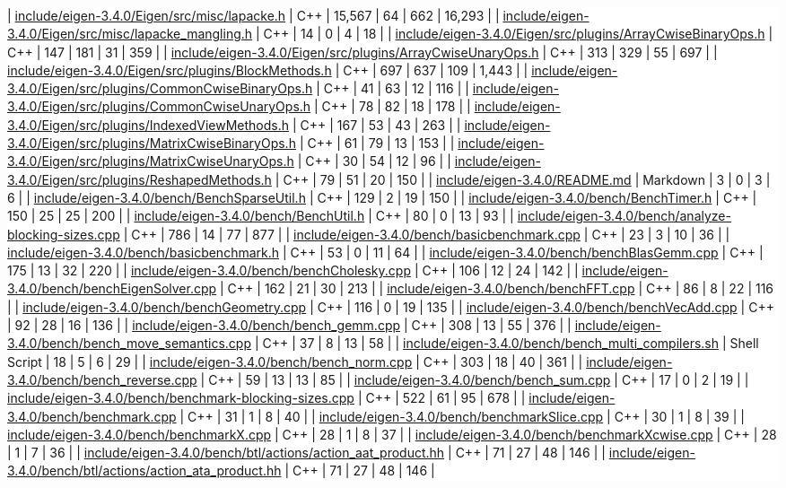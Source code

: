 | [include/eigen-3.4.0/Eigen/src/misc/lapacke.h](/include/eigen-3.4.0/Eigen/src/misc/lapacke.h) | C++ | 15,567 | 64 | 662 | 16,293 |
| [include/eigen-3.4.0/Eigen/src/misc/lapacke_mangling.h](/include/eigen-3.4.0/Eigen/src/misc/lapacke_mangling.h) | C++ | 14 | 0 | 4 | 18 |
| [include/eigen-3.4.0/Eigen/src/plugins/ArrayCwiseBinaryOps.h](/include/eigen-3.4.0/Eigen/src/plugins/ArrayCwiseBinaryOps.h) | C++ | 147 | 181 | 31 | 359 |
| [include/eigen-3.4.0/Eigen/src/plugins/ArrayCwiseUnaryOps.h](/include/eigen-3.4.0/Eigen/src/plugins/ArrayCwiseUnaryOps.h) | C++ | 313 | 329 | 55 | 697 |
| [include/eigen-3.4.0/Eigen/src/plugins/BlockMethods.h](/include/eigen-3.4.0/Eigen/src/plugins/BlockMethods.h) | C++ | 697 | 637 | 109 | 1,443 |
| [include/eigen-3.4.0/Eigen/src/plugins/CommonCwiseBinaryOps.h](/include/eigen-3.4.0/Eigen/src/plugins/CommonCwiseBinaryOps.h) | C++ | 41 | 63 | 12 | 116 |
| [include/eigen-3.4.0/Eigen/src/plugins/CommonCwiseUnaryOps.h](/include/eigen-3.4.0/Eigen/src/plugins/CommonCwiseUnaryOps.h) | C++ | 78 | 82 | 18 | 178 |
| [include/eigen-3.4.0/Eigen/src/plugins/IndexedViewMethods.h](/include/eigen-3.4.0/Eigen/src/plugins/IndexedViewMethods.h) | C++ | 167 | 53 | 43 | 263 |
| [include/eigen-3.4.0/Eigen/src/plugins/MatrixCwiseBinaryOps.h](/include/eigen-3.4.0/Eigen/src/plugins/MatrixCwiseBinaryOps.h) | C++ | 61 | 79 | 13 | 153 |
| [include/eigen-3.4.0/Eigen/src/plugins/MatrixCwiseUnaryOps.h](/include/eigen-3.4.0/Eigen/src/plugins/MatrixCwiseUnaryOps.h) | C++ | 30 | 54 | 12 | 96 |
| [include/eigen-3.4.0/Eigen/src/plugins/ReshapedMethods.h](/include/eigen-3.4.0/Eigen/src/plugins/ReshapedMethods.h) | C++ | 79 | 51 | 20 | 150 |
| [include/eigen-3.4.0/README.md](/include/eigen-3.4.0/README.md) | Markdown | 3 | 0 | 3 | 6 |
| [include/eigen-3.4.0/bench/BenchSparseUtil.h](/include/eigen-3.4.0/bench/BenchSparseUtil.h) | C++ | 129 | 2 | 19 | 150 |
| [include/eigen-3.4.0/bench/BenchTimer.h](/include/eigen-3.4.0/bench/BenchTimer.h) | C++ | 150 | 25 | 25 | 200 |
| [include/eigen-3.4.0/bench/BenchUtil.h](/include/eigen-3.4.0/bench/BenchUtil.h) | C++ | 80 | 0 | 13 | 93 |
| [include/eigen-3.4.0/bench/analyze-blocking-sizes.cpp](/include/eigen-3.4.0/bench/analyze-blocking-sizes.cpp) | C++ | 786 | 14 | 77 | 877 |
| [include/eigen-3.4.0/bench/basicbenchmark.cpp](/include/eigen-3.4.0/bench/basicbenchmark.cpp) | C++ | 23 | 3 | 10 | 36 |
| [include/eigen-3.4.0/bench/basicbenchmark.h](/include/eigen-3.4.0/bench/basicbenchmark.h) | C++ | 53 | 0 | 11 | 64 |
| [include/eigen-3.4.0/bench/benchBlasGemm.cpp](/include/eigen-3.4.0/bench/benchBlasGemm.cpp) | C++ | 175 | 13 | 32 | 220 |
| [include/eigen-3.4.0/bench/benchCholesky.cpp](/include/eigen-3.4.0/bench/benchCholesky.cpp) | C++ | 106 | 12 | 24 | 142 |
| [include/eigen-3.4.0/bench/benchEigenSolver.cpp](/include/eigen-3.4.0/bench/benchEigenSolver.cpp) | C++ | 162 | 21 | 30 | 213 |
| [include/eigen-3.4.0/bench/benchFFT.cpp](/include/eigen-3.4.0/bench/benchFFT.cpp) | C++ | 86 | 8 | 22 | 116 |
| [include/eigen-3.4.0/bench/benchGeometry.cpp](/include/eigen-3.4.0/bench/benchGeometry.cpp) | C++ | 116 | 0 | 19 | 135 |
| [include/eigen-3.4.0/bench/benchVecAdd.cpp](/include/eigen-3.4.0/bench/benchVecAdd.cpp) | C++ | 92 | 28 | 16 | 136 |
| [include/eigen-3.4.0/bench/bench_gemm.cpp](/include/eigen-3.4.0/bench/bench_gemm.cpp) | C++ | 308 | 13 | 55 | 376 |
| [include/eigen-3.4.0/bench/bench_move_semantics.cpp](/include/eigen-3.4.0/bench/bench_move_semantics.cpp) | C++ | 37 | 8 | 13 | 58 |
| [include/eigen-3.4.0/bench/bench_multi_compilers.sh](/include/eigen-3.4.0/bench/bench_multi_compilers.sh) | Shell Script | 18 | 5 | 6 | 29 |
| [include/eigen-3.4.0/bench/bench_norm.cpp](/include/eigen-3.4.0/bench/bench_norm.cpp) | C++ | 303 | 18 | 40 | 361 |
| [include/eigen-3.4.0/bench/bench_reverse.cpp](/include/eigen-3.4.0/bench/bench_reverse.cpp) | C++ | 59 | 13 | 13 | 85 |
| [include/eigen-3.4.0/bench/bench_sum.cpp](/include/eigen-3.4.0/bench/bench_sum.cpp) | C++ | 17 | 0 | 2 | 19 |
| [include/eigen-3.4.0/bench/benchmark-blocking-sizes.cpp](/include/eigen-3.4.0/bench/benchmark-blocking-sizes.cpp) | C++ | 522 | 61 | 95 | 678 |
| [include/eigen-3.4.0/bench/benchmark.cpp](/include/eigen-3.4.0/bench/benchmark.cpp) | C++ | 31 | 1 | 8 | 40 |
| [include/eigen-3.4.0/bench/benchmarkSlice.cpp](/include/eigen-3.4.0/bench/benchmarkSlice.cpp) | C++ | 30 | 1 | 8 | 39 |
| [include/eigen-3.4.0/bench/benchmarkX.cpp](/include/eigen-3.4.0/bench/benchmarkX.cpp) | C++ | 28 | 1 | 8 | 37 |
| [include/eigen-3.4.0/bench/benchmarkXcwise.cpp](/include/eigen-3.4.0/bench/benchmarkXcwise.cpp) | C++ | 28 | 1 | 7 | 36 |
| [include/eigen-3.4.0/bench/btl/actions/action_aat_product.hh](/include/eigen-3.4.0/bench/btl/actions/action_aat_product.hh) | C++ | 71 | 27 | 48 | 146 |
| [include/eigen-3.4.0/bench/btl/actions/action_ata_product.hh](/include/eigen-3.4.0/bench/btl/actions/action_ata_product.hh) | C++ | 71 | 27 | 48 | 146 |